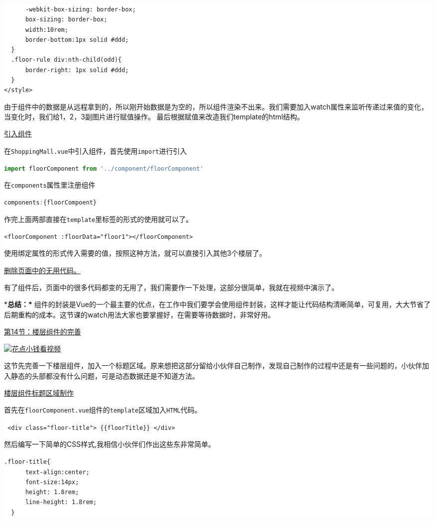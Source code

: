 ```
      -webkit-box-sizing: border-box;
      box-sizing: border-box;
      width:10rem;
      border-bottom:1px solid #ddd;
  }
  .floor-rule div:nth-child(odd){
      border-right: 1px solid #ddd;
  }
</style>
```

由于组件中的数据是从远程拿到的，所以刚开始数据是为空的，所以组件渲染不出来。我们需要加入watch属性来监听传递过来值的变化，当变化时，我们给1，2，3副图片进行赋值操作。 最后根据赋值来改造我们template的html结构。

[引入组件](https://www.jspang.com/detailed?id=61#toc372)

在`ShoppingMall.vue`中引入组件，首先使用`import`进行引入

```javascript
import floorComponent from '../component/floorComponent'
```

在`components`属性里注册组件

```javascript
components:{floorCompoent}
```

作完上面两部直接在`template`里标签的形式的使用就可以了。

```
<floorComponent :floorData="floor1"></floorComponent>
```

使用绑定属性的形式传入需要的值，按照这种方法，就可以直接引入其他3个楼层了。

[删除页面中的无用代码。](https://www.jspang.com/detailed?id=61#toc373)

有了组件后，页面中的很多代码都变的无用了，我们需要作一下处理，这部分很简单，我就在视频中演示了。

***总结：\*** 组件的封装是Vue的一个最主要的优点，在工作中我们要学会使用组件封装，这样才能让代码结构清晰简单，可复用，大大节省了后期重构的成本。这节课的watch用法大家也要掌握好，在需要等待数据时，非常好用。

[第14节：楼层组件的完善](https://www.jspang.com/detailed?id=61#toc274)

[![花点小钱看视频](http://7xjyw1.com1.z0.glb.clouddn.com/fukuanover.jpg)](https://www.jspang.com/detailed?id=61#payFor)

这节先完善一下楼层组件，加入一个标题区域。原来想把这部分留给小伙伴自己制作，发现自己制作的过程中还是有一些问题的，小伙伴加入静态的头部都没有什么问题，可是动态数据还是不知道方法。

[楼层组件标题区域制作](https://www.jspang.com/detailed?id=61#toc375)

首先在`floorComponent.vue`组件的`template`区域加入`HTML`代码。

```
 <div class="floor-title"> {{floorTitle}} </div>
```

然后编写一下简单的CSS样式,我相信小伙伴们作出这些东非常简单。

```
.floor-title{
      text-align:center;
      font-size:14px;
      height: 1.8rem;
      line-height: 1.8rem;
  }
```
